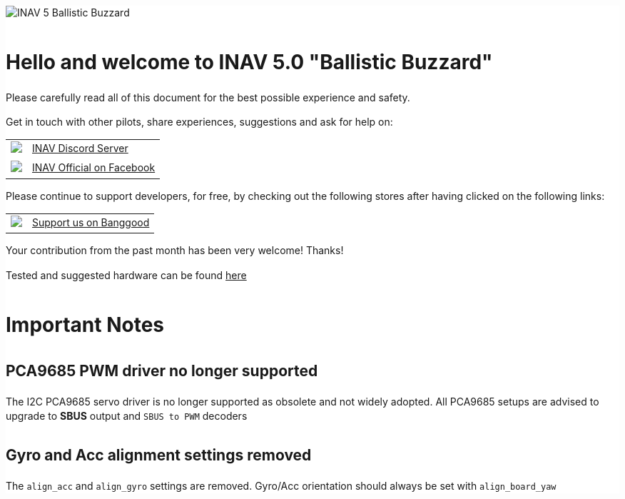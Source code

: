 ![INAV 5 Ballistic Buzzard](https://quadmeup.com/assets/winged-inav.png)

# Hello and welcome to INAV 5.0 "Ballistic Buzzard"

Please carefully read all of this document for the best possible experience and safety.

Get in touch with other pilots, share experiences, suggestions and ask for help on:

<table>
  <body>
<tr>
<td><img width="48" src="https://discord.com/assets/f9bb9c4af2b9c32a2c5ee0014661546d.png"></td>
<td><a href="https://discord.gg/peg2hhbYwN" target="_blank">INAV Discord Server</a></td>
</tr>
    <tr>
      <td><img src="https://upload.wikimedia.org/wikipedia/commons/c/cd/Facebook_logo_%28square%29.png" width="48"></td>
      <td><a href="https://www.facebook.com/groups/INAVOfficial">INAV Official on Facebook</a></td>
    </tr>
  </tbody>
</table>

Please continue to support developers, for free, by checking out the following stores after having clicked on the following links:

<table>
  <tbody>
    <tr>
      <td><img src="https://lh3.googleusercontent.com/TiHXyUiZ2COk7OmceBgo1qeRN2APAjWL5qUydGc-U3LqkJb3n13EhYEJ8Dpz_IACNHU" width="55"></td>
      <td><a href="https://inavflight.com/shop/u/bg">Support us on Banggood</a></td>
    </tr>
  </tbody>
</table>

Your contribution from the past month has been very welcome! Thanks!

Tested and suggested hardware can be found [here](https://github.com/iNavFlight/inav/wiki/Welcome-to-INAV,-useful-links-and-products)

# Important Notes

## PCA9685 PWM driver no longer supported

The I2C PCA9685 servo driver is no longer supported as obsolete and not widely adopted. All PCA9685 setups are advised to upgrade to **SBUS** output and `SBUS to PWM` decoders

## Gyro and Acc alignment settings removed

The `align_acc` and `align_gyro` settings are removed. Gyro/Acc orientation should always be set with `align_board_yaw`

